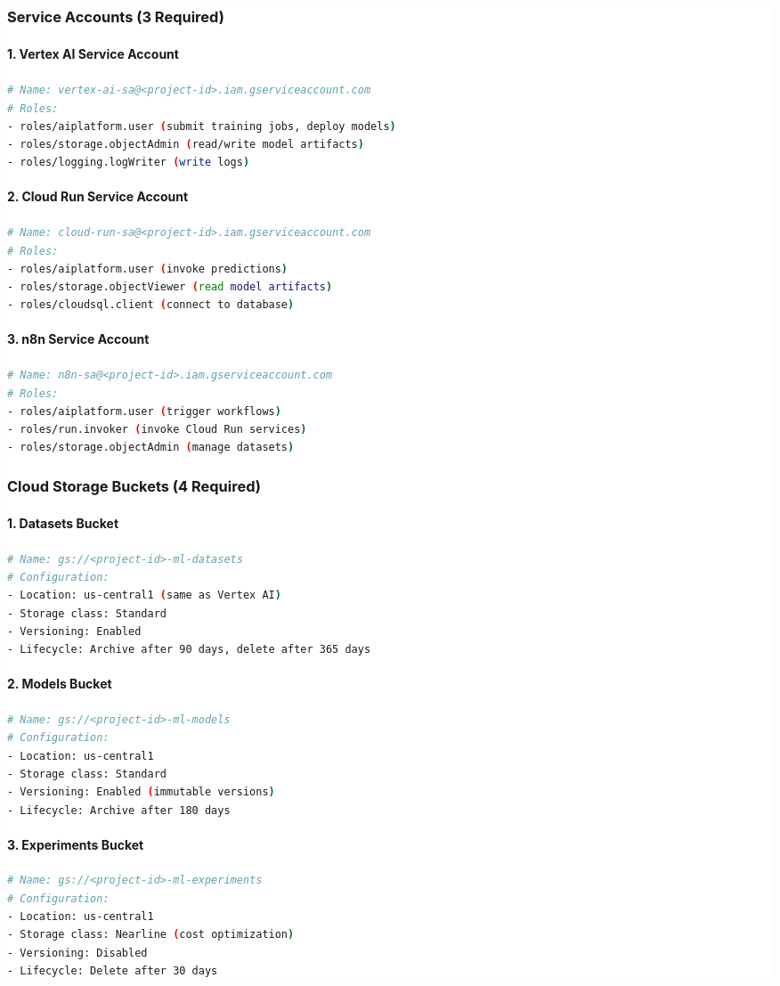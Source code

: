 ### Service Accounts (3 Required)

#### 1. Vertex AI Service Account
```bash
# Name: vertex-ai-sa@<project-id>.iam.gserviceaccount.com
# Roles:
- roles/aiplatform.user (submit training jobs, deploy models)
- roles/storage.objectAdmin (read/write model artifacts)
- roles/logging.logWriter (write logs)
```

#### 2. Cloud Run Service Account
```bash
# Name: cloud-run-sa@<project-id>.iam.gserviceaccount.com
# Roles:
- roles/aiplatform.user (invoke predictions)
- roles/storage.objectViewer (read model artifacts)
- roles/cloudsql.client (connect to database)
```

#### 3. n8n Service Account
```bash
# Name: n8n-sa@<project-id>.iam.gserviceaccount.com
# Roles:
- roles/aiplatform.user (trigger workflows)
- roles/run.invoker (invoke Cloud Run services)
- roles/storage.objectAdmin (manage datasets)
```

### Cloud Storage Buckets (4 Required)

#### 1. Datasets Bucket
```bash
# Name: gs://<project-id>-ml-datasets
# Configuration:
- Location: us-central1 (same as Vertex AI)
- Storage class: Standard
- Versioning: Enabled
- Lifecycle: Archive after 90 days, delete after 365 days
```

#### 2. Models Bucket
```bash
# Name: gs://<project-id>-ml-models
# Configuration:
- Location: us-central1
- Storage class: Standard
- Versioning: Enabled (immutable versions)
- Lifecycle: Archive after 180 days
```

#### 3. Experiments Bucket
```bash
# Name: gs://<project-id>-ml-experiments
# Configuration:
- Location: us-central1
- Storage class: Nearline (cost optimization)
- Versioning: Disabled
- Lifecycle: Delete after 30 days
```
